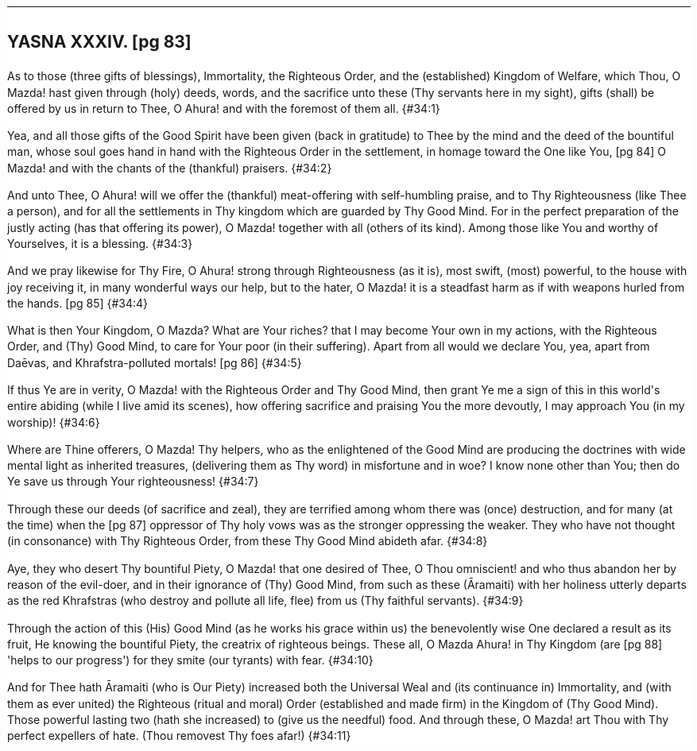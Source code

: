 * * *

## YASNA XXXIV. [pg 83]

As to those (three gifts of blessings), Immortality, the Righteous Order, and the (established) Kingdom of Welfare, which Thou, O Mazda! hast given through (holy) deeds, words, and the sacrifice unto these (Thy servants here in my sight), gifts (shall) be offered by us in return to Thee, O Ahura! and with the foremost of them all. {#34:1}

Yea, and all those gifts of the Good Spirit have been given (back in gratitude) to Thee by the mind and the deed of the bountiful man, whose soul goes hand in hand with the Righteous Order in the settlement, in homage toward the One like You, [pg 84] O Mazda! and with the chants of the (thankful) praisers. {#34:2}

And unto Thee, O Ahura! will we offer the (thankful) meat-offering with self-humbling praise, and to Thy Righteousness (like Thee a person), and for all the settlements in Thy kingdom which are guarded by Thy Good Mind. For in the perfect preparation of the justly acting (has that offering its power), O Mazda! together with all (others of its kind). Among those like You and worthy of Yourselves, it is a blessing. {#34:3}

And we pray likewise for Thy Fire, O Ahura! strong through Righteousness (as it is), most swift, (most) powerful, to the house with joy receiving it, in many wonderful ways our help, but to the hater, O Mazda! it is a steadfast harm as if with weapons hurled from the hands. [pg 85] {#34:4}

What is then Your Kingdom, O Mazda? What are Your riches? that I may become Your own in my actions, with the Righteous Order, and (Thy) Good Mind, to care for Your poor (in their suffering). Apart from all would we declare You, yea, apart from Daēvas, and Khrafstra-polluted mortals! [pg 86] {#34:5}

If thus Ye are in verity, O Mazda! with the Righteous Order and Thy Good Mind, then grant Ye me a sign of this in this world's entire abiding (while I live amid its scenes), how offering sacrifice and praising You the more devoutly, I may approach You (in my worship)! {#34:6}

Where are Thine offerers, O Mazda! Thy helpers, who as the enlightened of the Good Mind are producing the doctrines with wide mental light as inherited treasures, (delivering them as Thy word) in misfortune and in woe? I know none other than You; then do Ye save us through Your righteousness! {#34:7}

Through these our deeds (of sacrifice and zeal), they are terrified among whom there was (once) destruction, and for many (at the time) when the [pg 87] oppressor of Thy holy vows was as the stronger oppressing the weaker. They who have not thought (in consonance) with Thy Righteous Order, from these Thy Good Mind abideth afar. {#34:8}

Aye, they who desert Thy bountiful Piety, O Mazda! that one desired of Thee, O Thou omniscient! and who thus abandon her by reason of the evil-doer, and in their ignorance of (Thy) Good Mind, from such as these (Āramaiti) with her holiness utterly departs as the red Khrafstras (who destroy and pollute all life, flee) from us (Thy faithful servants). {#34:9}

Through the action of this (His) Good Mind (as he works his grace within us) the benevolently wise One declared a result as its fruit, He knowing the bountiful Piety, the creatrix of righteous beings. These all, O Mazda Ahura! in Thy Kingdom (are [pg 88] 'helps to our progress') for they smite (our tyrants) with fear. {#34:10}

And for Thee hath Āramaiti (who is Our Piety) increased both the Universal Weal and (its continuance in) Immortality, and (with them as ever united) the Righteous (ritual and moral) Order (established and made firm) in the Kingdom of (Thy Good Mind). Those powerful lasting two (hath she increased) to (give us the needful) food. And through these, O Mazda! art Thou with Thy perfect expellers of hate. (Thou removest Thy foes afar!) {#34:11}
